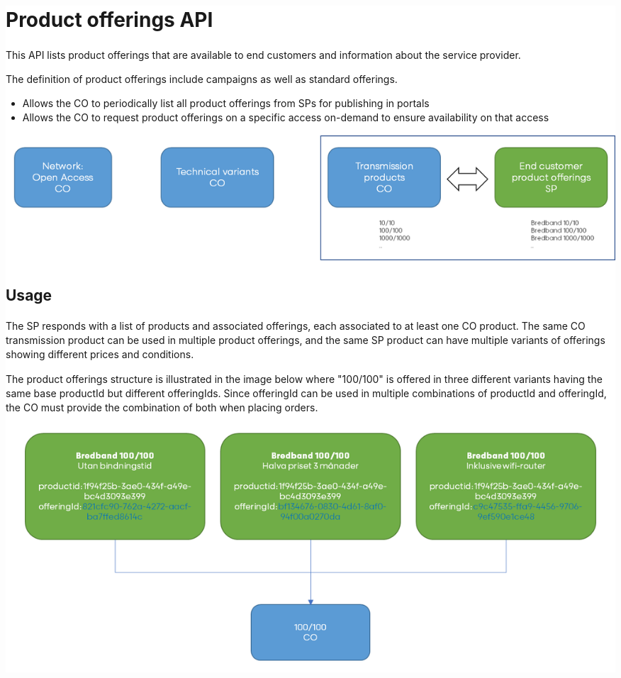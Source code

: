 # Product offerings API

This API lists product offerings that are available to end customers and information about the service provider.

The definition of product offerings include campaigns as well as standard offerings.

* Allows the CO to periodically list all product offerings from SPs for publishing in portals
* Allows the CO to request product offerings on a specific access on-demand to ensure availability on that access

![image](../images/productoffering.png)

## Usage

The SP responds with a list of products and associated offerings, each associated to at least one CO product. The same CO transmission product 
can be used in multiple product offerings, and the same SP product can have multiple variants of offerings showing different prices and
conditions.

The product offerings structure is illustrated in the image below where "100/100" is offered in three different variants having the same base
productId but different offeringIds. Since offeringId can be used in multiple combinations of productId and 
offeringId, the CO must provide the combination of both when placing orders.

![image](../images/productoffering_structure.png)
